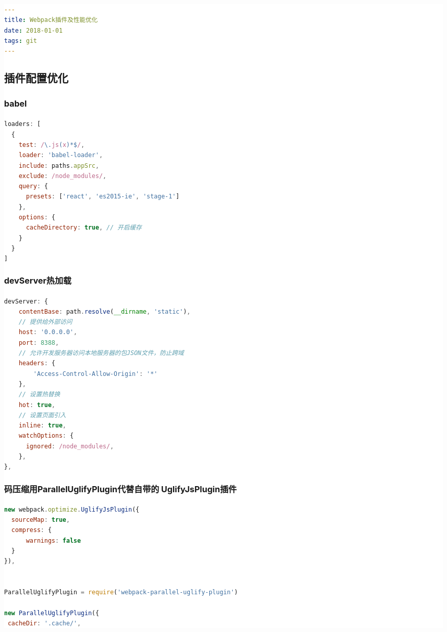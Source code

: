 ```yaml
---
title: Webpack插件及性能优化
date: 2018-01-01
tags: git
---
```


## 插件配置优化

### babel
```js
loaders: [
  {
    test: /\.js(x)*$/,
    loader: 'babel-loader',
    include: paths.appSrc,
    exclude: /node_modules/,
    query: {
      presets: ['react', 'es2015-ie', 'stage-1']
    },
    options: {
      cacheDirectory: true, // 开启缓存
    }
  }
]
```

### devServer热加载
```js
devServer: {
    contentBase: path.resolve(__dirname, 'static'),
    // 提供给外部访问
    host: '0.0.0.0',
    port: 8388,
    // 允许开发服务器访问本地服务器的包JSON文件，防止跨域
    headers: {
        'Access-Control-Allow-Origin': '*'
    },
    // 设置热替换
    hot: true,
    // 设置页面引入
    inline: true,
    watchOptions: {
      ignored: /node_modules/,
    },
},
```

### 码压缩用ParallelUglifyPlugin代替自带的 UglifyJsPlugin插件
```js
new webpack.optimize.UglifyJsPlugin({
  sourceMap: true,
  compress: {
      warnings: false
  }
}),


ParallelUglifyPlugin = require('webpack-parallel-uglify-plugin')

new ParallelUglifyPlugin({
 cacheDir: '.cache/',
```